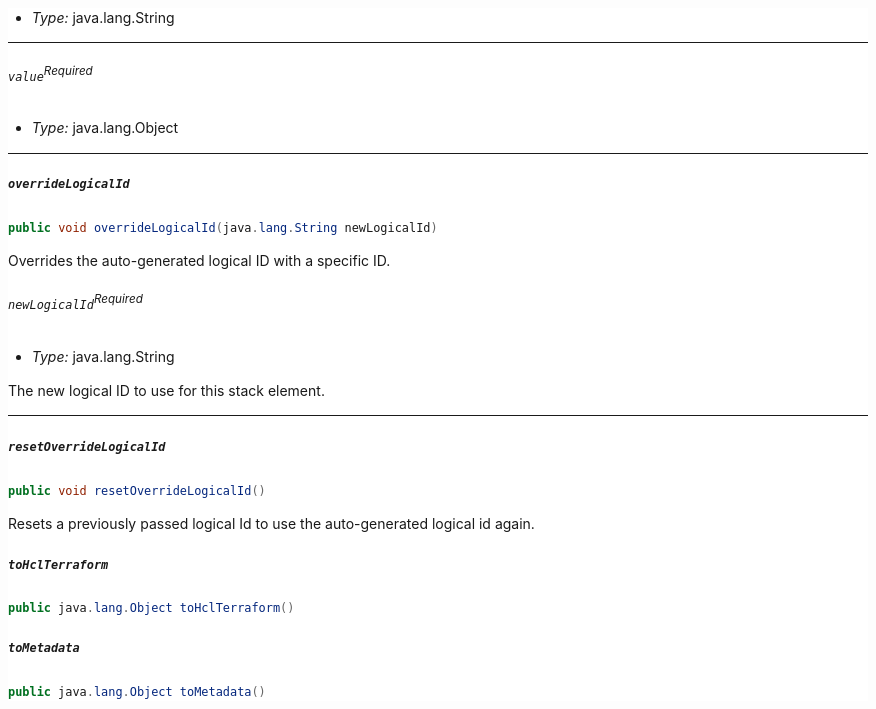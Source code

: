 - *Type:* java.lang.String

---

###### `value`<sup>Required</sup> <a name="value" id="rhizo-co-terraform-provider-oci.dataSafeMaskingPolicy.DataSafeMaskingPolicy.addOverride.parameter.value"></a>

- *Type:* java.lang.Object

---

##### `overrideLogicalId` <a name="overrideLogicalId" id="rhizo-co-terraform-provider-oci.dataSafeMaskingPolicy.DataSafeMaskingPolicy.overrideLogicalId"></a>

```java
public void overrideLogicalId(java.lang.String newLogicalId)
```

Overrides the auto-generated logical ID with a specific ID.

###### `newLogicalId`<sup>Required</sup> <a name="newLogicalId" id="rhizo-co-terraform-provider-oci.dataSafeMaskingPolicy.DataSafeMaskingPolicy.overrideLogicalId.parameter.newLogicalId"></a>

- *Type:* java.lang.String

The new logical ID to use for this stack element.

---

##### `resetOverrideLogicalId` <a name="resetOverrideLogicalId" id="rhizo-co-terraform-provider-oci.dataSafeMaskingPolicy.DataSafeMaskingPolicy.resetOverrideLogicalId"></a>

```java
public void resetOverrideLogicalId()
```

Resets a previously passed logical Id to use the auto-generated logical id again.

##### `toHclTerraform` <a name="toHclTerraform" id="rhizo-co-terraform-provider-oci.dataSafeMaskingPolicy.DataSafeMaskingPolicy.toHclTerraform"></a>

```java
public java.lang.Object toHclTerraform()
```

##### `toMetadata` <a name="toMetadata" id="rhizo-co-terraform-provider-oci.dataSafeMaskingPolicy.DataSafeMaskingPolicy.toMetadata"></a>

```java
public java.lang.Object toMetadata()
```
